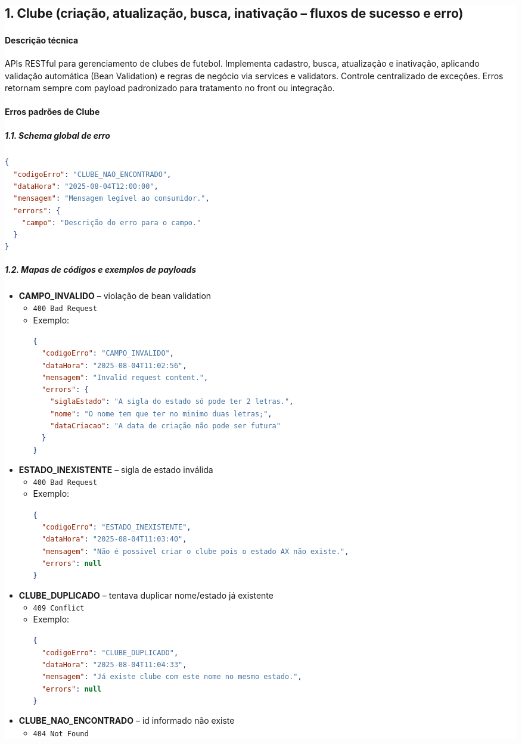 ## 1. Clube (criação, atualização, busca, inativação – fluxos de sucesso e erro)

#### **Descrição técnica**
APIs RESTful para gerenciamento de clubes de futebol. Implementa cadastro, busca, atualização e inativação, aplicando validação automática (Bean Validation) e regras de negócio via services e validators. Controle centralizado de exceções. Erros retornam sempre com payload padronizado para tratamento no front ou integração.

#### **Erros padrões de Clube**

##### 1.1. Schema global de erro
```json
{
  "codigoErro": "CLUBE_NAO_ENCONTRADO",
  "dataHora": "2025-08-04T12:00:00",
  "mensagem": "Mensagem legível ao consumidor.",
  "errors": {
    "campo": "Descrição do erro para o campo."
  }
}
```

##### 1.2. Mapas de códigos e exemplos de payloads

- **CAMPO_INVALIDO** – violação de bean validation
    - `400 Bad Request`
    - Exemplo:
      ```json
      {
        "codigoErro": "CAMPO_INVALIDO",
        "dataHora": "2025-08-04T11:02:56",
        "mensagem": "Invalid request content.",
        "errors": {
          "siglaEstado": "A sigla do estado só pode ter 2 letras.",
          "nome": "O nome tem que ter no minimo duas letras;",
          "dataCriacao": "A data de criação não pode ser futura"
        }
      }
      ```
- **ESTADO_INEXISTENTE** – sigla de estado inválida
    - `400 Bad Request`
    - Exemplo:
      ```json
      {
        "codigoErro": "ESTADO_INEXISTENTE",
        "dataHora": "2025-08-04T11:03:40",
        "mensagem": "Não é possivel criar o clube pois o estado AX não existe.",
        "errors": null
      }
      ```
- **CLUBE_DUPLICADO** – tentava duplicar nome/estado já existente
    - `409 Conflict`
    - Exemplo:
      ```json
      {
        "codigoErro": "CLUBE_DUPLICADO",
        "dataHora": "2025-08-04T11:04:33",
        "mensagem": "Já existe clube com este nome no mesmo estado.",
        "errors": null
      }
      ```
- **CLUBE_NAO_ENCONTRADO** – id informado não existe
    - `404 Not Found`